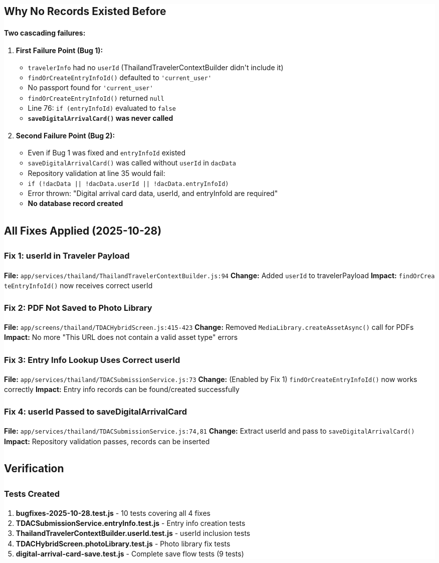 ## Why No Records Existed Before

**Two cascading failures:**

1. **First Failure Point (Bug 1):**
   - `travelerInfo` had no `userId` (ThailandTravelerContextBuilder didn't include it)
   - `findOrCreateEntryInfoId()` defaulted to `'current_user'`
   - No passport found for `'current_user'`
   - `findOrCreateEntryInfoId()` returned `null`
   - Line 76: `if (entryInfoId)` evaluated to `false`
   - **`saveDigitalArrivalCard()` was never called**

2. **Second Failure Point (Bug 2):**
   - Even if Bug 1 was fixed and `entryInfoId` existed
   - `saveDigitalArrivalCard()` was called without `userId` in `dacData`
   - Repository validation at line 35 would fail:
   - `if (!dacData || !dacData.userId || !dacData.entryInfoId)`
   - Error thrown: "Digital arrival card data, userId, and entryInfoId are required"
   - **No database record created**

## All Fixes Applied (2025-10-28)

### Fix 1: userId in Traveler Payload
**File:** `app/services/thailand/ThailandTravelerContextBuilder.js:94`
**Change:** Added `userId` to travelerPayload
**Impact:** `findOrCreateEntryInfoId()` now receives correct userId

### Fix 2: PDF Not Saved to Photo Library
**File:** `app/screens/thailand/TDACHybridScreen.js:415-423`
**Change:** Removed `MediaLibrary.createAssetAsync()` call for PDFs
**Impact:** No more "This URL does not contain a valid asset type" errors

### Fix 3: Entry Info Lookup Uses Correct userId
**File:** `app/services/thailand/TDACSubmissionService.js:73`
**Change:** (Enabled by Fix 1) `findOrCreateEntryInfoId()` now works correctly
**Impact:** Entry info records can be found/created successfully

### Fix 4: userId Passed to saveDigitalArrivalCard
**File:** `app/services/thailand/TDACSubmissionService.js:74,81`
**Change:** Extract userId and pass to `saveDigitalArrivalCard()`
**Impact:** Repository validation passes, records can be inserted

## Verification

### Tests Created
1. **bugfixes-2025-10-28.test.js** - 10 tests covering all 4 fixes
2. **TDACSubmissionService.entryInfo.test.js** - Entry info creation tests
3. **ThailandTravelerContextBuilder.userId.test.js** - userId inclusion tests
4. **TDACHybridScreen.photoLibrary.test.js** - Photo library fix tests
5. **digital-arrival-card-save.test.js** - Complete save flow tests (9 tests)
